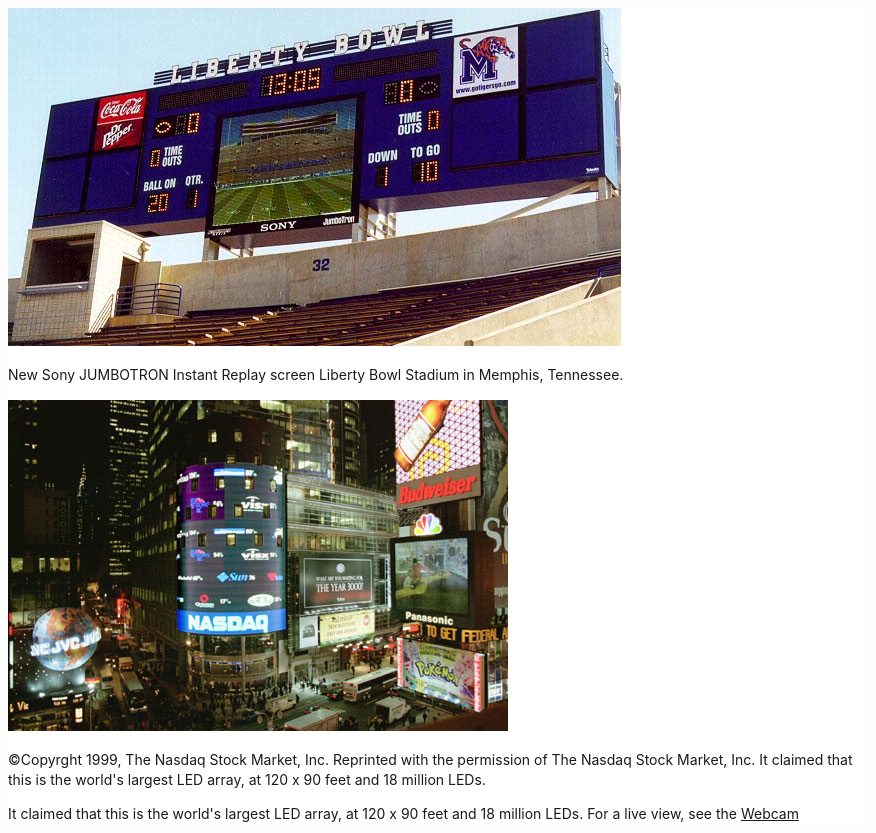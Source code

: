 ![](leds_stadium.jpg)

 New Sony JUMBOTRON Instant Replay screen 
Liberty Bowl Stadium in Memphis, Tennessee.

![](leds_time_square.jpg)

©Copyrght 1999, The Nasdaq Stock Market, Inc. Reprinted with the permission of The Nasdaq Stock Market, Inc.
 It claimed that this is the world's largest LED array, at 120 x 90 feet and 18 million LEDs.
 
 It claimed that this is the world's largest LED array, at 120 x 90 feet and 18 million LEDs.
 For a live view, see the [Webcam](http://business.nasdaq.com/discover/Nasdaq-at-Times-Square/index.html#webcam)
 